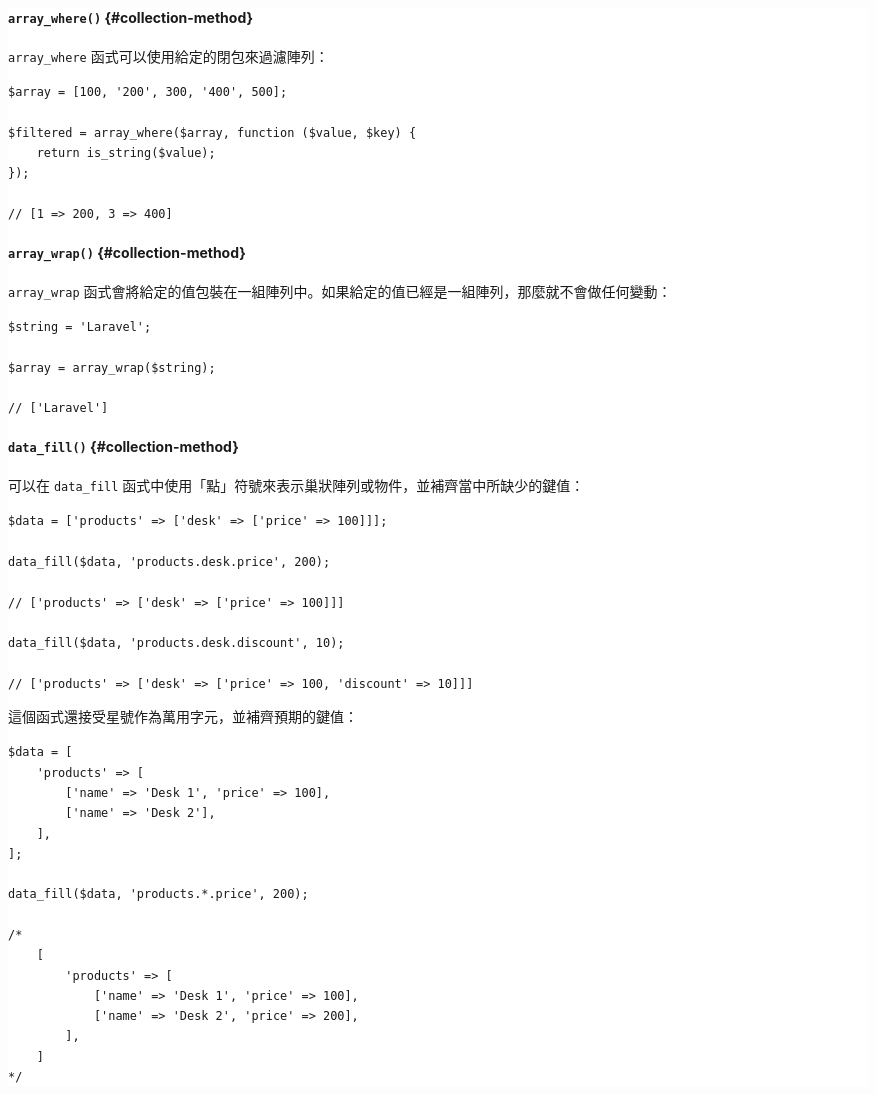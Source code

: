 <a name="method-array-where"></a>
#### `array_where()` {#collection-method}

`array_where` 函式可以使用給定的閉包來過濾陣列：

    $array = [100, '200', 300, '400', 500];

    $filtered = array_where($array, function ($value, $key) {
        return is_string($value);
    });

    // [1 => 200, 3 => 400]

<a name="method-array-wrap"></a>
#### `array_wrap()` {#collection-method}

`array_wrap` 函式會將給定的值包裝在一組陣列中。如果給定的值已經是一組陣列，那麼就不會做任何變動：

    $string = 'Laravel';

    $array = array_wrap($string);

    // ['Laravel']

<a name="method-data-fill"></a>
#### `data_fill()` {#collection-method}

可以在 `data_fill` 函式中使用「點」符號來表示巢狀陣列或物件，並補齊當中所缺少的鍵值：

    $data = ['products' => ['desk' => ['price' => 100]]];

    data_fill($data, 'products.desk.price', 200);

    // ['products' => ['desk' => ['price' => 100]]]

    data_fill($data, 'products.desk.discount', 10);

    // ['products' => ['desk' => ['price' => 100, 'discount' => 10]]]

這個函式還接受星號作為萬用字元，並補齊預期的鍵值：

    $data = [
        'products' => [
            ['name' => 'Desk 1', 'price' => 100],
            ['name' => 'Desk 2'],
        ],
    ];

    data_fill($data, 'products.*.price', 200);

    /*
        [
            'products' => [
                ['name' => 'Desk 1', 'price' => 100],
                ['name' => 'Desk 2', 'price' => 200],
            ],
        ]
    */
